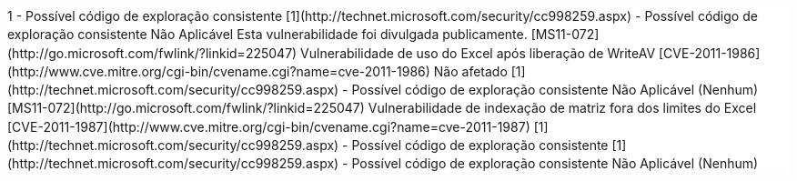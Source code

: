 </td>
 
<td style="border:1px solid black;">
1 - Possível código de exploração consistente
</td>
<td style="border:1px solid black;">
[1](http://technet.microsoft.com/security/cc998259.aspx) - Possível código de exploração consistente
</td>
<td style="border:1px solid black;">
Não Aplicável
</td>
<td style="border:1px solid black;">
Esta vulnerabilidade foi divulgada publicamente.
</td>
</tr>
<tr>
<td style="border:1px solid black;">
[MS11-072](http://go.microsoft.com/fwlink/?linkid=225047)
</td>
<td style="border:1px solid black;">
Vulnerabilidade de uso do Excel após liberação de WriteAV
</td>
<td style="border:1px solid black;">
[CVE-2011-1986](http://www.cve.mitre.org/cgi-bin/cvename.cgi?name=cve-2011-1986)
</td>
<td style="border:1px solid black;">
Não afetado
</td>
<td style="border:1px solid black;">
[1](http://technet.microsoft.com/security/cc998259.aspx) - Possível código de exploração consistente
</td>
<td style="border:1px solid black;">
Não Aplicável
</td>
<td style="border:1px solid black;">
(Nenhum)
</td>
</tr>
<tr class="alternateRow">
<td style="border:1px solid black;">
[MS11-072](http://go.microsoft.com/fwlink/?linkid=225047)
</td>
<td style="border:1px solid black;">
Vulnerabilidade de indexação de matriz fora dos limites do Excel
</td>
<td style="border:1px solid black;">
[CVE-2011-1987](http://www.cve.mitre.org/cgi-bin/cvename.cgi?name=cve-2011-1987)
</td>
<td style="border:1px solid black;">
[1](http://technet.microsoft.com/security/cc998259.aspx) - Possível código de exploração consistente
</td>
<td style="border:1px solid black;">
[1](http://technet.microsoft.com/security/cc998259.aspx) - Possível código de exploração consistente
</td>
<td style="border:1px solid black;">
Não Aplicável
</td>
<td style="border:1px solid black;">
(Nenhum)
</td>